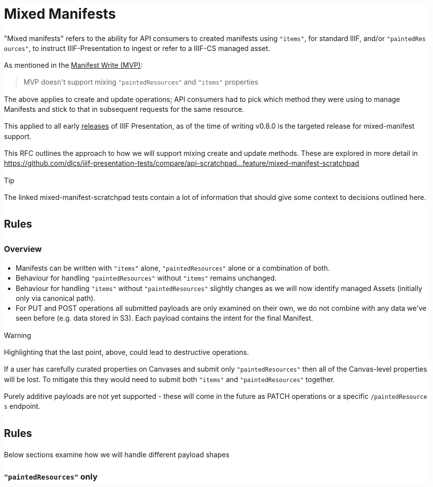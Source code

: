 # Mixed Manifests

"Mixed manifests" refers to the ability for API consumers to created manifests using `"items"`, for standard IIIF, and/or `"paintedResources"`, to instruct IIIF-Presentation to ingest or refer to a IIIF-CS managed asset.

As mentioned in the [Manifest Write (MVP)](0002-manifest-write-mvp.md):

> MVP doesn't support mixing `"paintedResources"` and `"items"` properties 

The above applies to create and update operations; API consumers had to pick which method they were using to manage Manifests and stick to that in subsequent requests for the same resource.

This applied to all early [releases](https://github.com/dlcs/iiif-presentation/releases) of IIIF Presentation, as of the time of writing v0.8.0 is the targeted release for mixed-manifest support.

This RFC outlines the approach to how we will support mixing create and update methods. These are explored in more detail in https://github.com/dlcs/iiif-presentation-tests/compare/api-scratchpad...feature/mixed-manifest-scratchpad

> [!TIP]
> The linked mixed-manifest-scratchpad tests contain a lot of information that should give some context to decisions outlined here.

## Rules 

### Overview

* Manifests can be written with `"items"` alone, `"paintedResources"` alone or a combination of both.
* Behaviour for handling `"paintedResources"` without `"items"` remains unchanged.
* Behaviour for handling `"items"` without `"paintedResources"` slightly changes as we will now identify managed Assets (initially only via canonical path).
* For PUT and POST operations all submitted payloads are only examined on their own, we do not combine with any data we've seen before (e.g. data stored in S3). Each payload contains the intent for the final Manifest.

> [!WARNING]
> Highlighting that the last point, above, could lead to destructive operations. 
>
> If a user has carefully curated properties on Canvases and submit only `"paintedResources"` then all of the Canvas-level properties will be lost. To mitigate this they would need to submit both `"items"` and `"paintedResources"` together.
>
> Purely additive payloads are not yet supported - these will come in the future as PATCH operations or a specific `/paintedResources` endpoint.

## Rules

Below sections examine how we will handle different payload shapes

### `"paintedResources"` only
